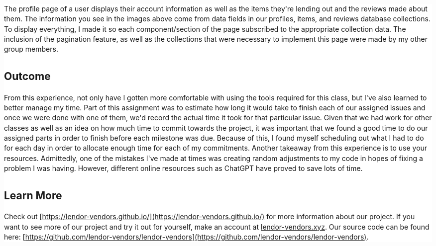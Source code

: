 The profile page of a user displays their account information as well as the items they're lending out and the reviews made about them. The information you see in the images above come from data fields in our profiles, items, and reviews database collections. To display everything, I made it so each component/section of the page subscribed to the appropriate collection data. The inclusion of the pagination feature, as well as the collections that were necessary to implement this page were made by my other group members.

## Outcome

From this experience, not only have I gotten more comfortable with using the tools required for this class, but I've also learned to better manage my time. Part of this assignment was to estimate how long it would take to finish each of our assigned issues and once we were done with one of them, we'd record the actual time it took for that particular issue. Given that we had work for other classes as well as an idea on how much time to commit towards the project, it was important that we found a good time to do our assigned parts in order to finish before each milestone was due. Because of this, I found myself scheduling out what I had to do for each day in order to allocate enough time for each of my commitments. Another takeaway from this experience is to use your resources. Admittedly, one of the mistakes I've made at times was creating random adjustments to my code in hopes of fixing a problem I was having. However, different online resources such as ChatGPT have proved to save lots of time.

## Learn More

Check out [https://lendor-vendors.github.io/](https://lendor-vendors.github.io/) for more information about our project. If you want to see more of our project and try it out for yourself, make an account at [lendor-vendors.xyz](https://lendor-vendors.xyz/). Our source code can be found here: [https://github.com/lendor-vendors/lendor-vendors](https://github.com/lendor-vendors/lendor-vendors).




